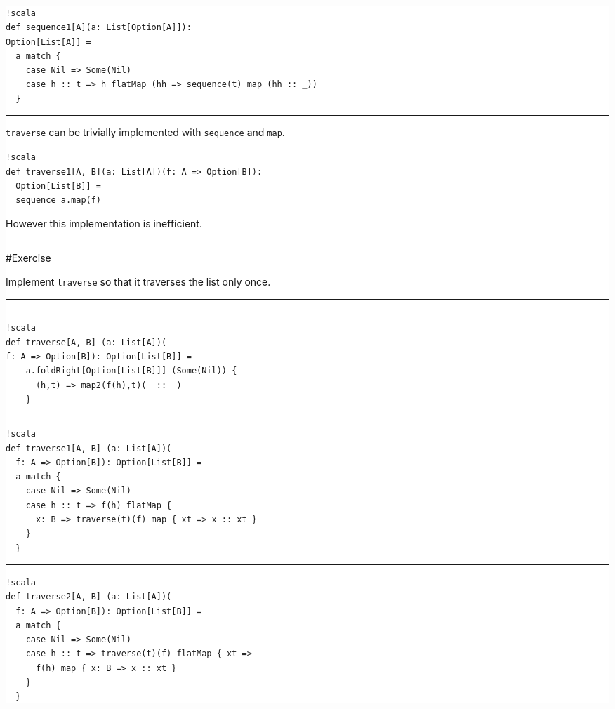 
    !scala
    def sequence1[A](a: List[Option[A]]):
    Option[List[A]] =
      a match {
        case Nil => Some(Nil)
        case h :: t => h flatMap (hh => sequence(t) map (hh :: _))
      }

---

`traverse` can be trivially implemented with `sequence` and `map`.

    !scala
    def traverse1[A, B](a: List[A])(f: A => Option[B]):
	  Option[List[B]] =
      sequence a.map(f)

However this implementation is inefficient.

---

#Exercise

Implement `traverse` so that it traverses the list only once.

---

---

    !scala
    def traverse[A, B] (a: List[A])(
    f: A => Option[B]): Option[List[B]] =
        a.foldRight[Option[List[B]]] (Some(Nil)) {
          (h,t) => map2(f(h),t)(_ :: _)
        }

---

    !scala
    def traverse1[A, B] (a: List[A])(
	  f: A => Option[B]): Option[List[B]] =
      a match {
        case Nil => Some(Nil)
        case h :: t => f(h) flatMap {
          x: B => traverse(t)(f) map { xt => x :: xt }
        }
      }

---

    !scala
    def traverse2[A, B] (a: List[A])(
	  f: A => Option[B]): Option[List[B]] =
      a match {
        case Nil => Some(Nil)
        case h :: t => traverse(t)(f) flatMap { xt =>
          f(h) map { x: B => x :: xt }
        }
      }
